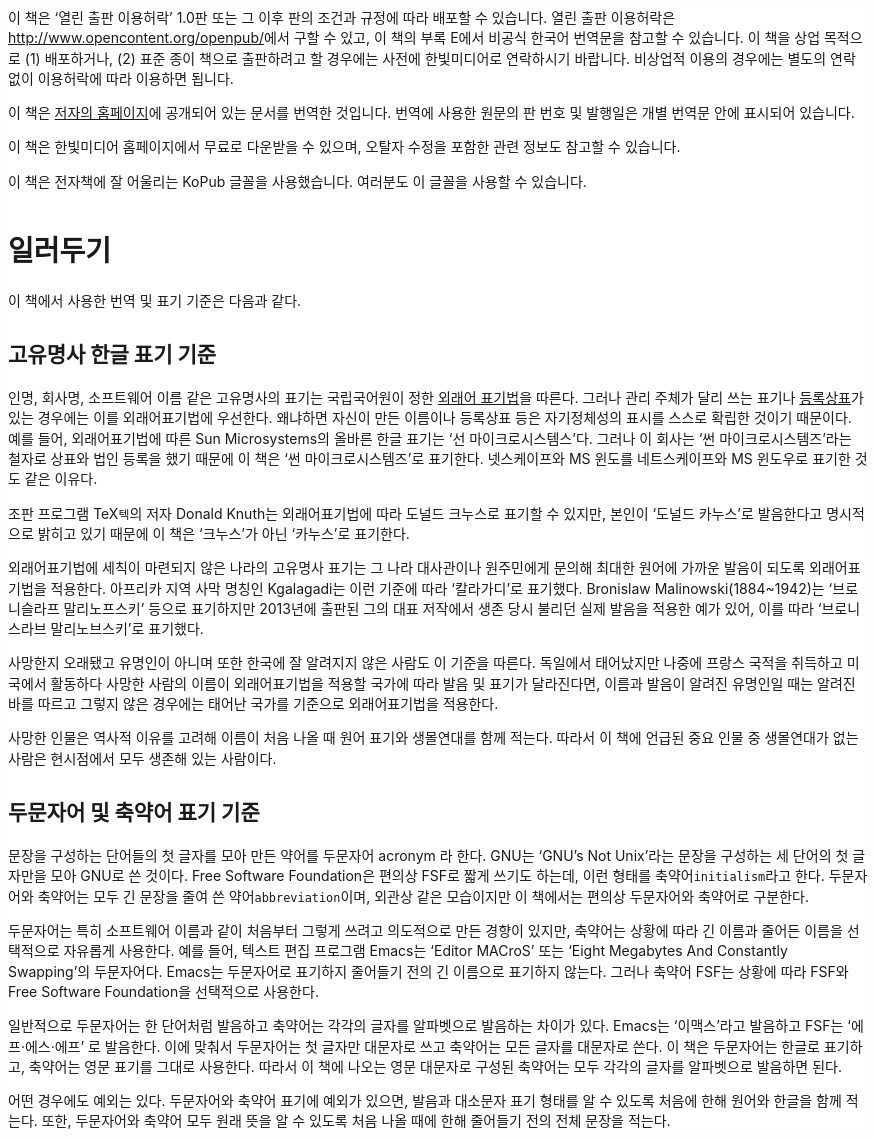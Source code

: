 
이 책은 ‘열린 출판 이용허락’ 1.0판 또는 그 이후 판의 조건과 규정에 따라 배포할 수 있습니다. 열린 출판 이용허락은 <http://www.opencontent.org/openpub/>에서 구할 수 있고, 이 책의 부록 E에서 비공식 한국어 번역문을 참고할 수 있습니다. 이 책을 상업 목적으로 (1) 배포하거나, (2) 표준 종이 책으로 출판하려고 할 경우에는 사전에 한빛미디어로 연락하시기 바랍니다. 비상업적 이용의 경우에는 별도의 연락 없이 이용허락에 따라 이용하면 됩니다.

이 책은 [저자의 홈페이지](http://www.catb.org/~esr/writings/cathedral-bazaar/)에 공개되어 있는 문서를 번역한 것입니다. 번역에 사용한 원문의 판 번호 및 발행일은 개별 번역문 안에 표시되어 있습니다.

이 책은 한빛미디어 홈페이지에서 무료로 다운받을 수 있으며, 오탈자 수정을 포함한 관련 정보도 참고할 수 있습니다.

이 책은 전자책에 잘 어울리는 KoPub 글꼴을 사용했습니다. 여러분도 이 글꼴을 사용할 수 있습니다.

# 일러두기

이 책에서 사용한 번역 및 표기 기준은 다음과 같다.

## 고유명사 한글 표기 기준

인명, 회사명, 소프트웨어 이름 같은 고유명사의 표기는 국립국어원이 정한 [외래어 표기법](http://www.korean.go.kr/09_new/dic/rule/rule_foreign.jsp)을 따른다. 그러나 관리 주체가 달리 쓰는 표기나 [등록상표](http://www.kipris.or.kr)가 있는 경우에는 이를 외래어표기법에 우선한다. 왜냐하면 자신이 만든 이름이나 등록상표 등은 자기정체성의 표시를 스스로 확립한 것이기 때문이다. 예를 들어, 외래어표기법에 따른 Sun Microsystems의 올바른 한글 표기는 ‘선 마이크로시스템스’다. 그러나 이 회사는 ‘썬 마이크로시스템즈’라는 철자로 상표와 법인 등록을 했기 때문에 이 책은 ‘썬 마이크로시스템즈’로 표기한다. 넷스케이프와 MS 윈도를 네트스케이프와 MS 윈도우로 표기한 것도 같은 이유다.

조판 프로그램 TeX`텍`의 저자 Donald Knuth는 외래어표기법에 따라 도널드 크누스로 표기할 수 있지만, 본인이 ‘도널드 카누스’로 발음한다고 명시적으로 밝히고 있기 때문에 이 책은 ‘크누스’가 아닌 ‘카누스’로 표기한다.

외래어표기법에 세칙이 마련되지 않은 나라의 고유명사 표기는 그 나라 대사관이나 원주민에게 문의해 최대한 원어에 가까운 발음이 되도록 외래어표기법을 적용한다. 아프리카 지역 사막 명칭인 Kgalagadi는 이런 기준에 따라 ‘칼라가디’로 표기했다. Bronislaw Malinowski(1884~1942)는 ‘브로니슬라프 말리노프스키’ 등으로 표기하지만 2013년에 출판된 그의 대표 저작에서 생존 당시 불리던 실제 발음을 적용한 예가 있어, 이를 따라 ‘브로니스라브 말리노브스키’로 표기했다.

사망한지 오래됐고 유명인이 아니며 또한 한국에 잘 알려지지 않은 사람도 이 기준을 따른다. 독일에서 태어났지만 나중에 프랑스 국적을 취득하고 미국에서 활동하다 사망한 사람의 이름이 외래어표기법을 적용할 국가에 따라 발음 및 표기가 달라진다면, 이름과 발음이 알려진 유명인일 때는 알려진 바를 따르고 그렇지 않은 경우에는 태어난 국가를 기준으로 외래어표기법을 적용한다.

사망한 인물은 역사적 이유를 고려해 이름이 처음 나올 때 원어 표기와 생몰연대를 함께 적는다. 따라서 이 책에 언급된 중요 인물 중 생몰연대가 없는 사람은 현시점에서 모두 생존해 있는 사람이다.

## 두문자어 및 축약어 표기 기준

문장을 구성하는 단어들의 첫 글자를 모아 만든 약어를 두문자어 acronym 라 한다.  GNU는 ‘GNU’s Not Unix’라는 문장을 구성하는 세 단어의 첫 글자만을 모아 GNU로 쓴 것이다. Free Software Foundation은 편의상 FSF로 짧게 쓰기도 하는데, 이런 형태를 축약어`initialism`라고 한다. 두문자어와 축약어는 모두 긴 문장을 줄여 쓴 약어`abbreviation`이며, 외관상 같은 모습이지만 이 책에서는 편의상 두문자어와 축약어로 구분한다.

두문자어는 특히 소프트웨어 이름과 같이 처음부터 그렇게 쓰려고 의도적으로 만든 경향이 있지만, 축약어는 상황에 따라 긴 이름과 줄어든 이름을 선택적으로 자유롭게 사용한다. 예를 들어, 텍스트 편집 프로그램 Emacs는 ‘Editor MACroS’ 또는 ‘Eight Megabytes And Constantly Swapping’의 두문자어다. Emacs는 두문자어로 표기하지 줄어들기 전의 긴 이름으로 표기하지 않는다. 그러나 축약어 FSF는 상황에 따라 FSF와 Free Software Foundation을 선택적으로 사용한다.

일반적으로 두문자어는 한 단어처럼 발음하고 축약어는 각각의 글자를 알파벳으로 발음하는 차이가 있다. Emacs는 ‘이맥스’라고 발음하고 FSF는 ‘에프·에스·에프’ 로 발음한다. 이에 맞춰서 두문자어는 첫 글자만 대문자로 쓰고 축약어는 모든 글자를 대문자로 쓴다. 이 책은 두문자어는 한글로 표기하고, 축약어는 영문 표기를 그대로 사용한다. 따라서 이 책에 나오는 영문 대문자로 구성된 축약어는 모두 각각의 글자를 알파벳으로 발음하면 된다.

어떤 경우에도 예외는 있다. 두문자어와 축약어 표기에 예외가 있으면, 발음과 대소문자 표기 형태를 알 수 있도록 처음에 한해 원어와 한글을 함께 적는다. 또한, 두문자어와 축약어 모두 원래 뜻을 알 수 있도록 처음 나올 때에 한해 줄어들기 전의 전체 문장을 적는다.
